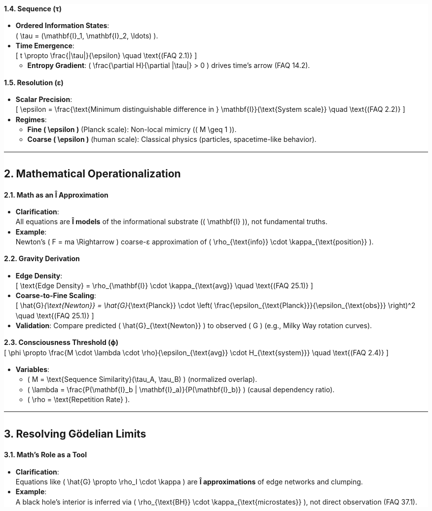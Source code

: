 **1.4. Sequence (τ)**  
- **Ordered Information States**:  
  \( \tau = (\mathbf{I}_1, \mathbf{I}_2, \ldots) \).  
- **Time Emergence**:  
  \[ t \propto \frac{|\tau|}{\epsilon} \quad \text{(FAQ 2.1)} \]  
  - **Entropy Gradient**: \( \frac{\partial H}{\partial |\tau|} > 0 \) drives time’s arrow (FAQ 14.2).  

**1.5. Resolution (ε)**  
- **Scalar Precision**:  
  \[ \epsilon = \frac{\text{Minimum distinguishable difference in } \mathbf{I}}{\text{System scale}} \quad \text{(FAQ 2.2)} \]  
- **Regimes**:  
  - **Fine \( \epsilon \)** (Planck scale): Non-local mimicry (\( M \geq 1 \)).  
  - **Coarse \( \epsilon \)** (human scale): Classical physics (particles, spacetime-like behavior).  

---

## **2. Mathematical Operationalization**

**2.1. Math as an Î Approximation**  
- **Clarification**:  
  All equations are **Î models** of the informational substrate (\( \mathbf{I} \)), not fundamental truths.  
- **Example**:  
  Newton’s \( F = ma \Rightarrow \) coarse-ε approximation of \( \rho_{\text{info}} \cdot \kappa_{\text{position}} \).  

**2.2. Gravity Derivation**  
- **Edge Density**:  
  \[ \text{Edge Density} = \rho_{\mathbf{I}} \cdot \kappa_{\text{avg}} \quad \text{(FAQ 25.1)} \]  
- **Coarse-to-Fine Scaling**:  
  \[ \hat{G}*{\text{Newton}} = \hat{G}*{\text{Planck}} \cdot \left( \frac{\epsilon_{\text{Planck}}}{\epsilon_{\text{obs}}} \right)^2 \quad \text{(FAQ 25.1)} \]  
- **Validation**: Compare predicted \( \hat{G}_{\text{Newton}} \) to observed \( G \) (e.g., Milky Way rotation curves).  

**2.3. Consciousness Threshold (ϕ)**  
\[ \phi \propto \frac{M \cdot \lambda \cdot \rho}{\epsilon_{\text{avg}} \cdot H_{\text{system}}} \quad \text{(FAQ 2.4)} \]  
- **Variables**:  
  - \( M = \text{Sequence Similarity}(\tau_A, \tau_B) \) (normalized overlap).  
  - \( \lambda = \frac{P(\mathbf{I}_b | \mathbf{I}_a)}{P(\mathbf{I}_b)} \) (causal dependency ratio).  
  - \( \rho = \text{Repetition Rate} \).  

---

## **3. Resolving Gödelian Limits**

**3.1. Math’s Role as a Tool**  
- **Clarification**:  
  Equations like \( \hat{G} \propto \rho_I \cdot \kappa \) are **Î approximations** of edge networks and clumping.  
- **Example**:  
  A black hole’s interior is inferred via \( \rho_{\text{BH}} \cdot \kappa_{\text{microstates}} \), not direct observation (FAQ 37.1).  
